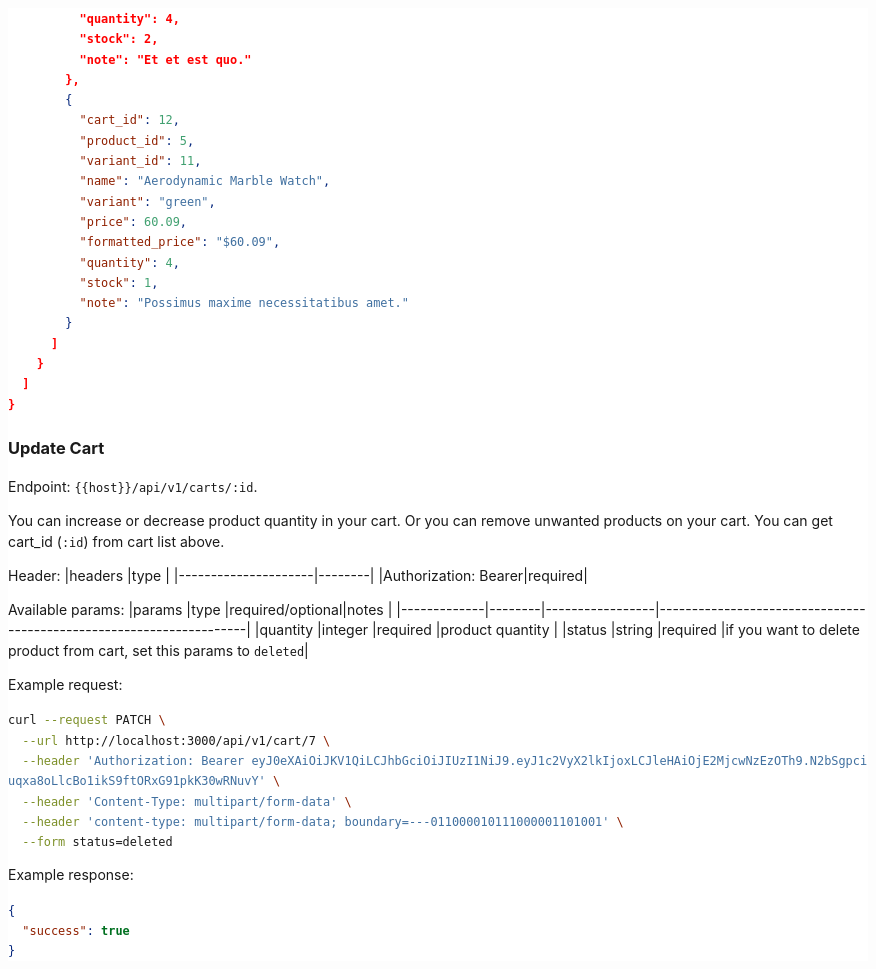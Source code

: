```json
          "quantity": 4,
          "stock": 2,
          "note": "Et et est quo."
        },
        {
          "cart_id": 12,
          "product_id": 5,
          "variant_id": 11,
          "name": "Aerodynamic Marble Watch",
          "variant": "green",
          "price": 60.09,
          "formatted_price": "$60.09",
          "quantity": 4,
          "stock": 1,
          "note": "Possimus maxime necessitatibus amet."
        }
      ]
    }
  ]
}
```

### Update Cart
Endpoint: `{{host}}/api/v1/carts/:id`.

You can increase or decrease product quantity in your cart. Or you can remove unwanted products on your cart. You can get cart_id (`:id`) from cart list above.

Header:
|headers              |type    |
|---------------------|--------|
|Authorization: Bearer|required|

Available params:
|params       |type    |required/optional|notes                                                                |
|-------------|--------|-----------------|---------------------------------------------------------------------|
|quantity     |integer |required         |product quantity                                                     |
|status       |string  |required         |if you want to delete product from cart, set this params to `deleted`|

Example request:
```bash
curl --request PATCH \
  --url http://localhost:3000/api/v1/cart/7 \
  --header 'Authorization: Bearer eyJ0eXAiOiJKV1QiLCJhbGciOiJIUzI1NiJ9.eyJ1c2VyX2lkIjoxLCJleHAiOjE2MjcwNzEzOTh9.N2bSgpciuqxa8oLlcBo1ikS9ftORxG91pkK30wRNuvY' \
  --header 'Content-Type: multipart/form-data' \
  --header 'content-type: multipart/form-data; boundary=---011000010111000001101001' \
  --form status=deleted
```

Example response:
```json
{
  "success": true
}
```
